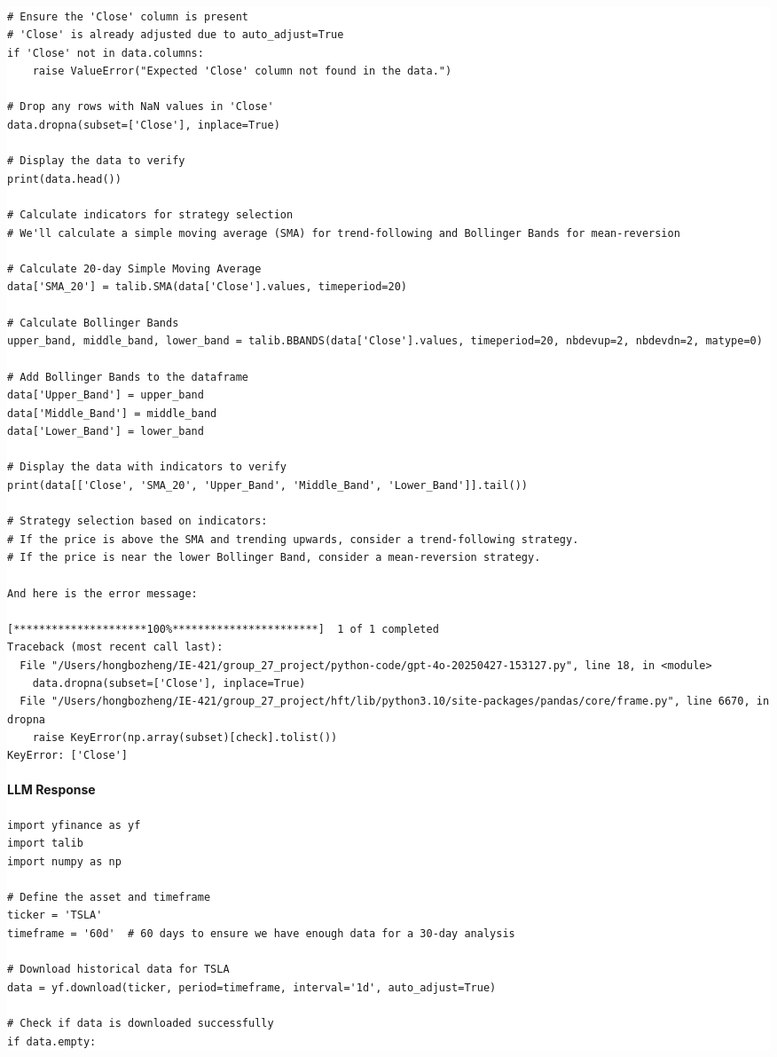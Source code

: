 ```
# Ensure the 'Close' column is present
# 'Close' is already adjusted due to auto_adjust=True
if 'Close' not in data.columns:
    raise ValueError("Expected 'Close' column not found in the data.")

# Drop any rows with NaN values in 'Close'
data.dropna(subset=['Close'], inplace=True)

# Display the data to verify
print(data.head())

# Calculate indicators for strategy selection
# We'll calculate a simple moving average (SMA) for trend-following and Bollinger Bands for mean-reversion

# Calculate 20-day Simple Moving Average
data['SMA_20'] = talib.SMA(data['Close'].values, timeperiod=20)

# Calculate Bollinger Bands
upper_band, middle_band, lower_band = talib.BBANDS(data['Close'].values, timeperiod=20, nbdevup=2, nbdevdn=2, matype=0)

# Add Bollinger Bands to the dataframe
data['Upper_Band'] = upper_band
data['Middle_Band'] = middle_band
data['Lower_Band'] = lower_band

# Display the data with indicators to verify
print(data[['Close', 'SMA_20', 'Upper_Band', 'Middle_Band', 'Lower_Band']].tail())

# Strategy selection based on indicators:
# If the price is above the SMA and trending upwards, consider a trend-following strategy.
# If the price is near the lower Bollinger Band, consider a mean-reversion strategy.

And here is the error message:

[*********************100%***********************]  1 of 1 completed
Traceback (most recent call last):
  File "/Users/hongbozheng/IE-421/group_27_project/python-code/gpt-4o-20250427-153127.py", line 18, in <module>
    data.dropna(subset=['Close'], inplace=True)
  File "/Users/hongbozheng/IE-421/group_27_project/hft/lib/python3.10/site-packages/pandas/core/frame.py", line 6670, in dropna
    raise KeyError(np.array(subset)[check].tolist())
KeyError: ['Close']
```

#### LLM Response
```
import yfinance as yf
import talib
import numpy as np

# Define the asset and timeframe
ticker = 'TSLA'
timeframe = '60d'  # 60 days to ensure we have enough data for a 30-day analysis

# Download historical data for TSLA
data = yf.download(ticker, period=timeframe, interval='1d', auto_adjust=True)

# Check if data is downloaded successfully
if data.empty:
```